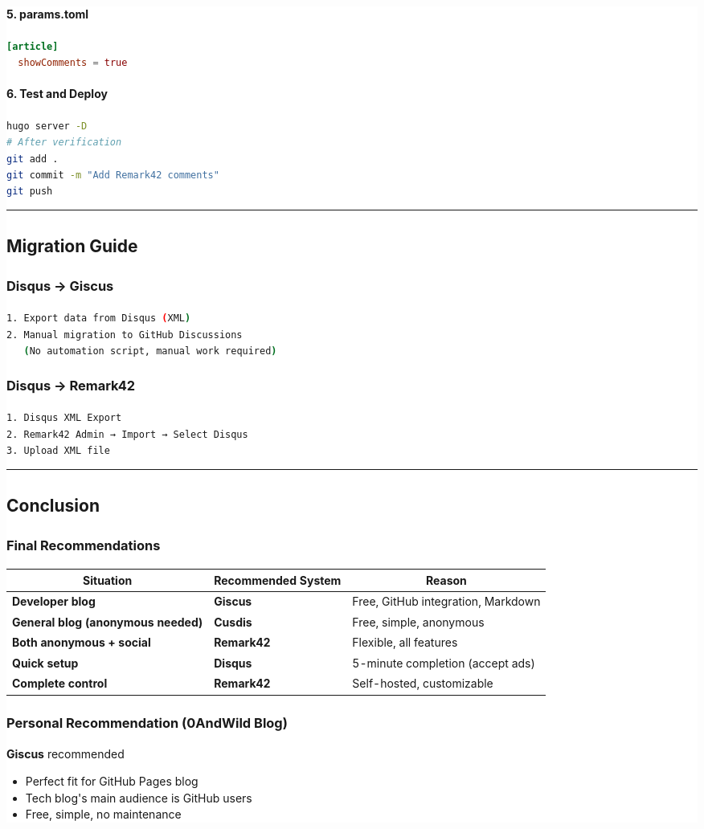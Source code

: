#### 5. params.toml
```toml
[article]
  showComments = true
```

#### 6. Test and Deploy
```bash
hugo server -D
# After verification
git add .
git commit -m "Add Remark42 comments"
git push
```

---

## Migration Guide

### Disqus → Giscus
```bash
1. Export data from Disqus (XML)
2. Manual migration to GitHub Discussions
   (No automation script, manual work required)
```

### Disqus → Remark42
```bash
1. Disqus XML Export
2. Remark42 Admin → Import → Select Disqus
3. Upload XML file
```

---

## Conclusion

### Final Recommendations

| Situation | Recommended System | Reason |
|-----------|-------------------|---------|
| **Developer blog** | **Giscus** | Free, GitHub integration, Markdown |
| **General blog (anonymous needed)** | **Cusdis** | Free, simple, anonymous |
| **Both anonymous + social** | **Remark42** | Flexible, all features |
| **Quick setup** | **Disqus** | 5-minute completion (accept ads) |
| **Complete control** | **Remark42** | Self-hosted, customizable |

### Personal Recommendation (0AndWild Blog)
**Giscus** recommended
- Perfect fit for GitHub Pages blog
- Tech blog's main audience is GitHub users
- Free, simple, no maintenance
